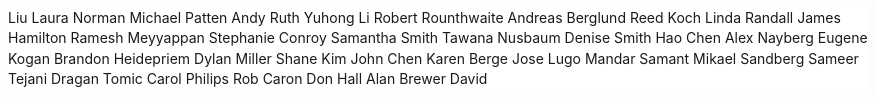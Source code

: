 Liu
Laura
Norman
Michael
Patten
Andy
Ruth
Yuhong
Li
Robert
Rounthwaite
Andreas
Berglund
Reed
Koch
Linda
Randall
James
Hamilton
Ramesh
Meyyappan
Stephanie
Conroy
Samantha
Smith
Tawana
Nusbaum
Denise
Smith
Hao
Chen
Alex
Nayberg
Eugene
Kogan
Brandon
Heidepriem
Dylan
Miller
Shane
Kim
John
Chen
Karen
Berge
Jose
Lugo
Mandar
Samant
Mikael
Sandberg
Sameer
Tejani
Dragan
Tomic
Carol
Philips
Rob
Caron
Don
Hall
Alan
Brewer
David